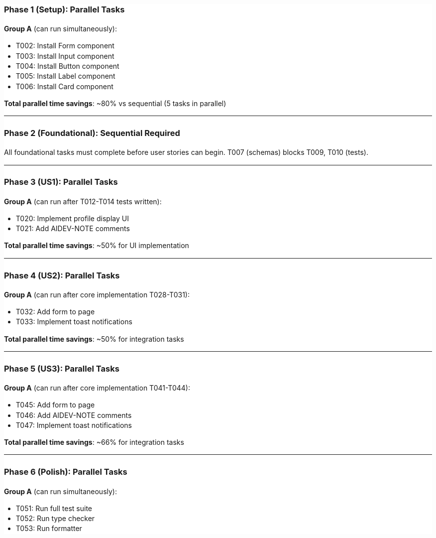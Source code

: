 ### Phase 1 (Setup): Parallel Tasks

**Group A** (can run simultaneously):
- T002: Install Form component
- T003: Install Input component
- T004: Install Button component
- T005: Install Label component
- T006: Install Card component

**Total parallel time savings**: ~80% vs sequential (5 tasks in parallel)

---

### Phase 2 (Foundational): Sequential Required

All foundational tasks must complete before user stories can begin. T007 (schemas) blocks T009, T010 (tests).

---

### Phase 3 (US1): Parallel Tasks

**Group A** (can run after T012-T014 tests written):
- T020: Implement profile display UI
- T021: Add AIDEV-NOTE comments

**Total parallel time savings**: ~50% for UI implementation

---

### Phase 4 (US2): Parallel Tasks

**Group A** (can run after core implementation T028-T031):
- T032: Add form to page
- T033: Implement toast notifications

**Total parallel time savings**: ~50% for integration tasks

---

### Phase 5 (US3): Parallel Tasks

**Group A** (can run after core implementation T041-T044):
- T045: Add form to page
- T046: Add AIDEV-NOTE comments
- T047: Implement toast notifications

**Total parallel time savings**: ~66% for integration tasks

---

### Phase 6 (Polish): Parallel Tasks

**Group A** (can run simultaneously):
- T051: Run full test suite
- T052: Run type checker
- T053: Run formatter
